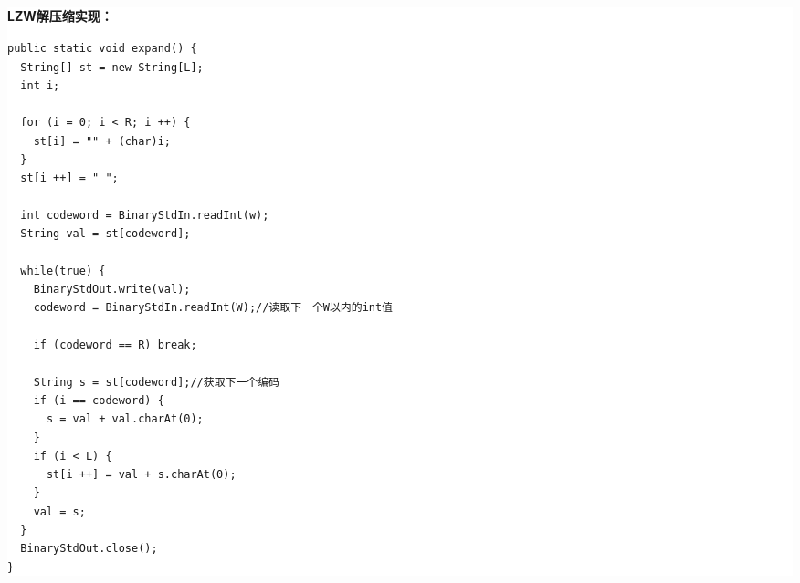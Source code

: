 **LZW解压缩实现：**
```
public static void expand() {
  String[] st = new String[L];
  int i;

  for (i = 0; i < R; i ++) {
    st[i] = "" + (char)i;
  }
  st[i ++] = " ";

  int codeword = BinaryStdIn.readInt(w);
  String val = st[codeword];

  while(true) {
    BinaryStdOut.write(val);
    codeword = BinaryStdIn.readInt(W);//读取下一个W以内的int值

    if (codeword == R) break;

    String s = st[codeword];//获取下一个编码
    if (i == codeword) {
      s = val + val.charAt(0);
    }
    if (i < L) {
      st[i ++] = val + s.charAt(0);
    }
    val = s;
  }
  BinaryStdOut.close();
}
```
